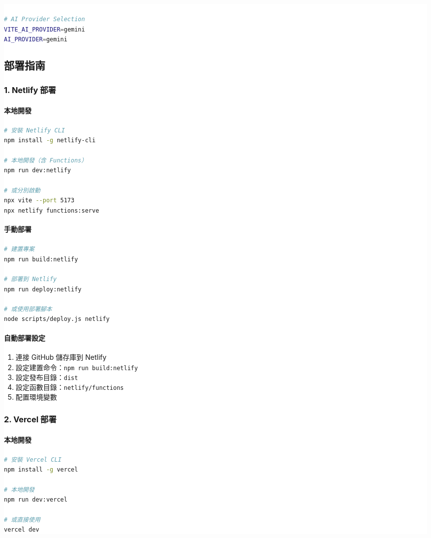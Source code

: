 ```bash

# AI Provider Selection
VITE_AI_PROVIDER=gemini
AI_PROVIDER=gemini
```

## 部署指南

### 1. Netlify 部署

#### 本地開發
```bash
# 安裝 Netlify CLI
npm install -g netlify-cli

# 本地開發（含 Functions）
npm run dev:netlify

# 或分別啟動
npx vite --port 5173
npx netlify functions:serve
```

#### 手動部署
```bash
# 建置專案
npm run build:netlify

# 部署到 Netlify
npm run deploy:netlify

# 或使用部署腳本
node scripts/deploy.js netlify
```

#### 自動部署設定
1. 連接 GitHub 儲存庫到 Netlify
2. 設定建置命令：`npm run build:netlify`
3. 設定發布目錄：`dist`
4. 設定函數目錄：`netlify/functions`
5. 配置環境變數

### 2. Vercel 部署

#### 本地開發
```bash
# 安裝 Vercel CLI
npm install -g vercel

# 本地開發
npm run dev:vercel

# 或直接使用
vercel dev
```
